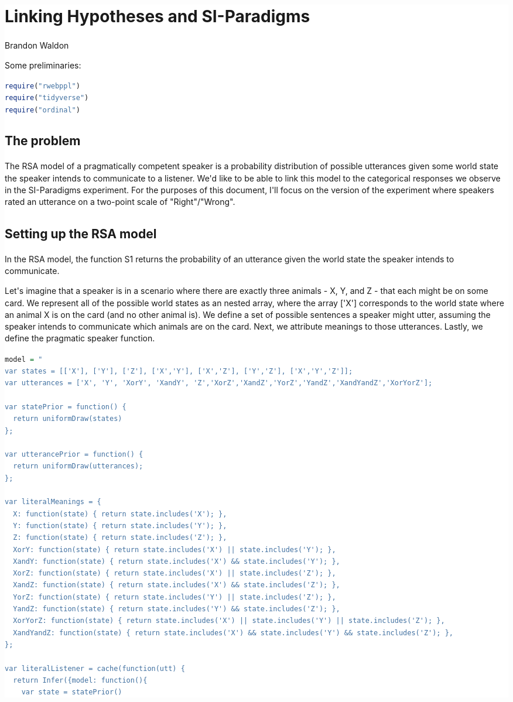Linking Hypotheses and SI-Paradigms
================
Brandon Waldon

Some preliminaries:

``` r
require("rwebppl")
require("tidyverse")
require("ordinal")
```

The problem
-----------

The RSA model of a pragmatically competent speaker is a probability distribution of possible utterances given some world state the speaker intends to communicate to a listener. We'd like to be able to link this model to the categorical responses we observe in the SI-Paradigms experiment. For the purposes of this document, I'll focus on the version of the experiment where speakers rated an utterance on a two-point scale of "Right"/"Wrong".

Setting up the RSA model
------------------------

In the RSA model, the function S1 returns the probability of an utterance given the world state the speaker intends to communicate.

Let's imagine that a speaker is in a scenario where there are exactly three animals - X, Y, and Z - that each might be on some card. We represent all of the possible world states as an nested array, where the array \['X'\] corresponds to the world state where an animal X is on the card (and no other animal is). We define a set of possible sentences a speaker might utter, assuming the speaker intends to communicate which animals are on the card. Next, we attribute meanings to those utterances. Lastly, we define the pragmatic speaker function.

``` r
model = "
var states = [['X'], ['Y'], ['Z'], ['X','Y'], ['X','Z'], ['Y','Z'], ['X','Y','Z']];
var utterances = ['X', 'Y', 'XorY', 'XandY', 'Z','XorZ','XandZ','YorZ','YandZ','XandYandZ','XorYorZ'];

var statePrior = function() {
  return uniformDraw(states)
};

var utterancePrior = function() {
  return uniformDraw(utterances);
};

var literalMeanings = {
  X: function(state) { return state.includes('X'); },
  Y: function(state) { return state.includes('Y'); },
  Z: function(state) { return state.includes('Z'); },
  XorY: function(state) { return state.includes('X') || state.includes('Y'); },
  XandY: function(state) { return state.includes('X') && state.includes('Y'); },
  XorZ: function(state) { return state.includes('X') || state.includes('Z'); },
  XandZ: function(state) { return state.includes('X') && state.includes('Z'); },
  YorZ: function(state) { return state.includes('Y') || state.includes('Z'); },
  YandZ: function(state) { return state.includes('Y') && state.includes('Z'); },
  XorYorZ: function(state) { return state.includes('X') || state.includes('Y') || state.includes('Z'); },
  XandYandZ: function(state) { return state.includes('X') && state.includes('Y') && state.includes('Z'); },
};

var literalListener = cache(function(utt) {
  return Infer({model: function(){
    var state = statePrior()
```